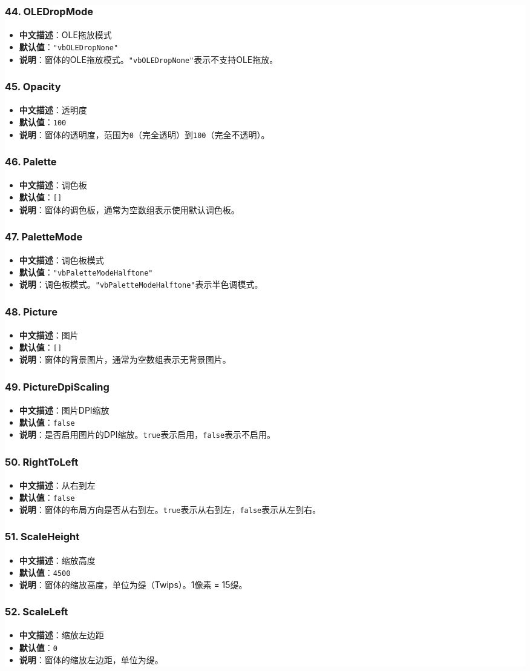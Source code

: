 ### 44. **OLEDropMode**

* **中文描述**：OLE拖放模式
* **默认值**：`"vbOLEDropNone"`
* **说明**：窗体的OLE拖放模式。`"vbOLEDropNone"`表示不支持OLE拖放。

### 45. **Opacity**

* **中文描述**：透明度
* **默认值**：`100`
* **说明**：窗体的透明度，范围为`0`（完全透明）到`100`（完全不透明）。

### 46. **Palette**

* **中文描述**：调色板
* **默认值**：`[]`
* **说明**：窗体的调色板，通常为空数组表示使用默认调色板。

### 47. **PaletteMode**

* **中文描述**：调色板模式
* **默认值**：`"vbPaletteModeHalftone"`
* **说明**：调色板模式。`"vbPaletteModeHalftone"`表示半色调模式。

### 48. **Picture**

* **中文描述**：图片
* **默认值**：`[]`
* **说明**：窗体的背景图片，通常为空数组表示无背景图片。

### 49. **PictureDpiScaling**

* **中文描述**：图片DPI缩放
* **默认值**：`false`
* **说明**：是否启用图片的DPI缩放。`true`表示启用，`false`表示不启用。

### 50. **RightToLeft**

* **中文描述**：从右到左
* **默认值**：`false`
* **说明**：窗体的布局方向是否从右到左。`true`表示从右到左，`false`表示从左到右。

### 51. **ScaleHeight**

* **中文描述**：缩放高度
* **默认值**：`4500`
* **说明**：窗体的缩放高度，单位为缇（Twips）。1像素 = 15缇。

### 52. **ScaleLeft**

* **中文描述**：缩放左边距
* **默认值**：`0`
* **说明**：窗体的缩放左边距，单位为缇。
